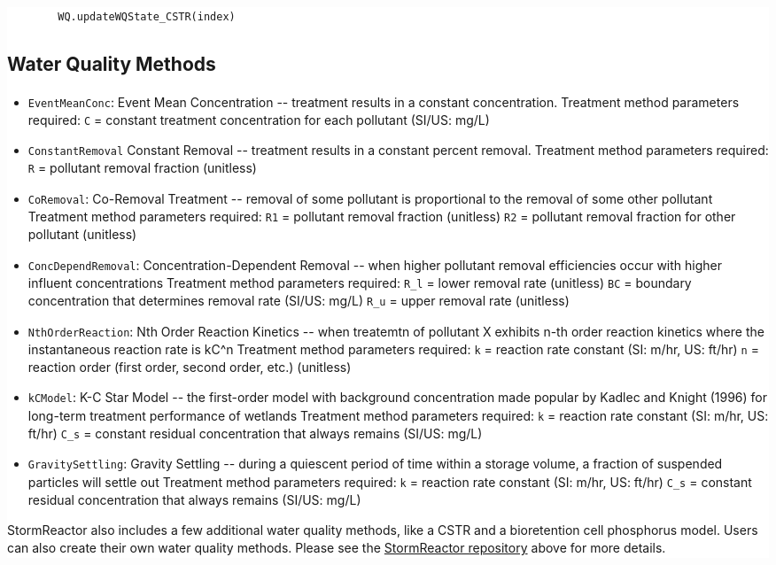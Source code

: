 ```python 
		WQ.updateWQState_CSTR(index)

```
## Water Quality Methods

- `EventMeanConc`: 
    Event Mean Concentration -- treatment results in a constant concentration.
    Treatment method parameters required:
        `C` = constant treatment concentration for each pollutant (SI/US: mg/L)

- `ConstantRemoval`
    Constant Removal -- treatment results in a constant percent removal.
    Treatment method parameters required:
        `R` = pollutant removal fraction (unitless)

- `CoRemoval`:
    Co-Removal Treatment -- removal of some pollutant is proportional to the removal of some other pollutant
    Treatment method parameters required:
        `R1` = pollutant removal fraction (unitless) 
        `R2` = pollutant removal fraction for other pollutant (unitless)

- `ConcDependRemoval`:
    Concentration-Dependent Removal -- when higher pollutant removal efficiencies occur with higher influent concentrations
    Treatment method parameters required:
        `R_l` = lower removal rate (unitless)
        `BC`  = boundary concentration that determines removal rate (SI/US: mg/L)
        `R_u` = upper removal rate (unitless)

- `NthOrderReaction`:
    Nth Order Reaction Kinetics -- when treatemtn of pollutant X exhibits n-th order reaction kinetics where the instantaneous reaction rate is kC^n
    Treatment method parameters required:
        `k`   = reaction rate constant (SI: m/hr, US: ft/hr)
        `n`   = reaction order (first order, second order, etc.) (unitless)

- `kCModel`:
    K-C Star Model -- the first-order model with background concentration made popular by Kadlec and Knight (1996) for long-term treatment performance of wetlands
    Treatment method parameters required:
        `k`   = reaction rate constant (SI: m/hr, US: ft/hr)
        `C_s` = constant residual concentration that always remains (SI/US: mg/L)

- `GravitySettling`:
    Gravity Settling -- during a quiescent period of time within a storage volume, a fraction of suspended particles will settle out
    Treatment method parameters required:
        `k`   = reaction rate constant (SI: m/hr, US: ft/hr)
        `C_s` = constant residual concentration that always remains (SI/US: mg/L)

StormReactor also includes a few additional water quality methods, like a CSTR and a bioretention cell phosphorus model. Users can also create their own water quality methods. Please see the [StormReactor repository](https://github.com/kLabUM/StormReactor) above for more details.
